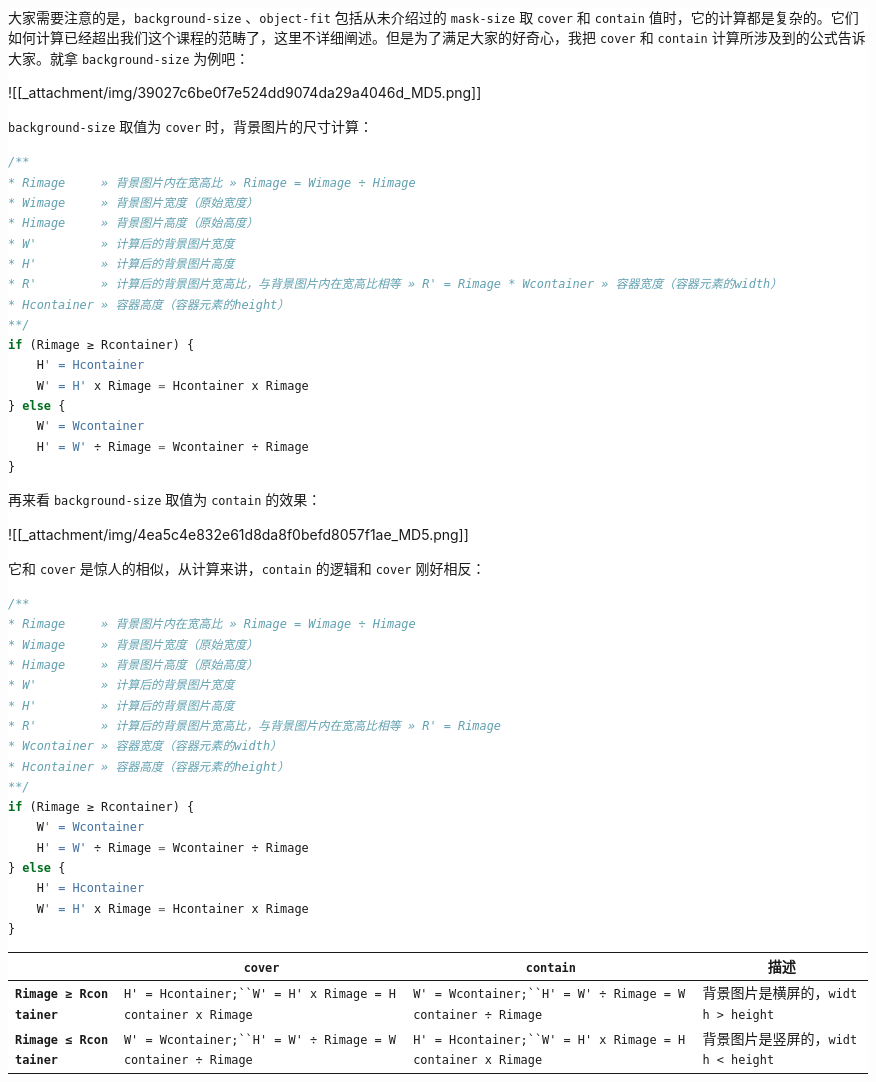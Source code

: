 大家需要注意的是，`background-size` 、`object-fit` 包括从未介绍过的 `mask-size` 取 `cover` 和 `contain` 值时，它的计算都是复杂的。它们如何计算已经超出我们这个课程的范畴了，这里不详细阐述。但是为了满足大家的好奇心，我把 `cover` 和 `contain` 计算所涉及到的公式告诉大家。就拿 `background-size` 为例吧：

![[_attachment/img/39027c6be0f7e524dd9074da29a4046d_MD5.png]]

`background-size` 取值为 `cover` 时，背景图片的尺寸计算：

```javascript
/**
* Rimage     » 背景图片内在宽高比 » Rimage = Wimage ÷ Himage
* Wimage     » 背景图片宽度（原始宽度）
* Himage     » 背景图片高度（原始高度）
* W'         » 计算后的背景图片宽度
* H'         » 计算后的背景图片高度
* R'         » 计算后的背景图片宽高比，与背景图片内在宽高比相等 » R' = Rimage * Wcontainer » 容器宽度（容器元素的width）
* Hcontainer » 容器高度（容器元素的height）
**/
if (Rimage ≥ Rcontainer) {
    H' = Hcontainer
    W' = H' x Rimage = Hcontainer x Rimage
} else {
    W' = Wcontainer
    H' = W' ÷ Rimage = Wcontainer ÷ Rimage
}
```

再来看 `background-size` 取值为 `contain` 的效果：

![[_attachment/img/4ea5c4e832e61d8da8f0befd8057f1ae_MD5.png]]

它和 `cover` 是惊人的相似，从计算来讲，`contain` 的逻辑和 `cover` 刚好相反：

```javascript
/**
* Rimage     » 背景图片内在宽高比 » Rimage = Wimage ÷ Himage
* Wimage     » 背景图片宽度（原始宽度）
* Himage     » 背景图片高度（原始高度）
* W'         » 计算后的背景图片宽度
* H'         » 计算后的背景图片高度
* R'         » 计算后的背景图片宽高比，与背景图片内在宽高比相等 » R' = Rimage
* Wcontainer » 容器宽度（容器元素的width）
* Hcontainer » 容器高度（容器元素的height）
**/
if (Rimage ≥ Rcontainer) {
    W' = Wcontainer
    H' = W' ÷ Rimage = Wcontainer ÷ Rimage
} else {
    H' = Hcontainer
    W' = H' x Rimage = Hcontainer x Rimage
}
```

|                           | **`cover`**                                                  | **`contain`**                                                | **描述**                           |
| ------------------------- | ------------------------------------------------------------ | ------------------------------------------------------------ | ---------------------------------- |
| **`Rimage ≥ Rcontainer`** | ` H' = Hcontainer;``W' = H' x Rimage = Hcontainer x Rimage ` | ` W' = Wcontainer;``H' = W' ÷ Rimage = Wcontainer ÷ Rimage ` | 背景图片是横屏的，`width > height` |
| **`Rimage ≤ Rcontainer`** | ` W' = Wcontainer;``H' = W' ÷ Rimage = Wcontainer ÷ Rimage ` | ` H' = Hcontainer;``W' = H' x Rimage = Hcontainer x Rimage ` | 背景图片是竖屏的，`width < height` |
